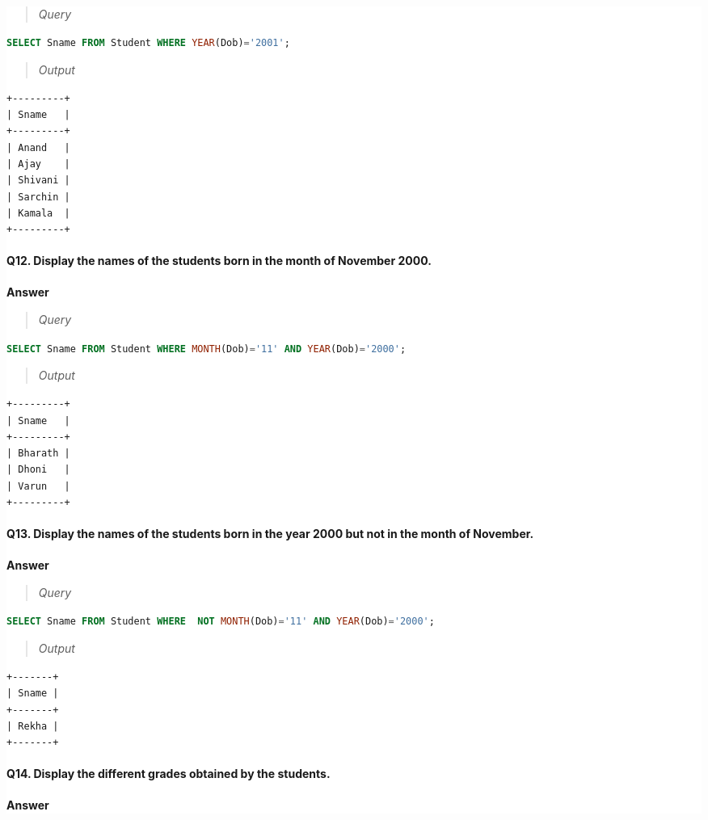 >*Query*
```sql
SELECT Sname FROM Student WHERE YEAR(Dob)='2001';
```
>*Output*
```
+---------+
| Sname   |
+---------+
| Anand   |
| Ajay    |
| Shivani |
| Sarchin |
| Kamala  |
+---------+
```
#### Q12. Display the names of the students born in the month of November 2000.
**Answer**

>*Query*
```sql
SELECT Sname FROM Student WHERE MONTH(Dob)='11' AND YEAR(Dob)='2000';
```
>*Output*
```
+---------+
| Sname   |
+---------+
| Bharath |
| Dhoni   |
| Varun   |
+---------+
```
#### Q13. Display the names of the students born in the year 2000 but not in the month of November.
**Answer**

>*Query*
```sql
SELECT Sname FROM Student WHERE  NOT MONTH(Dob)='11' AND YEAR(Dob)='2000';
```
>*Output*
```
+-------+
| Sname |
+-------+
| Rekha |
+-------+
```
#### Q14. Display the different grades obtained by the students.
**Answer**

